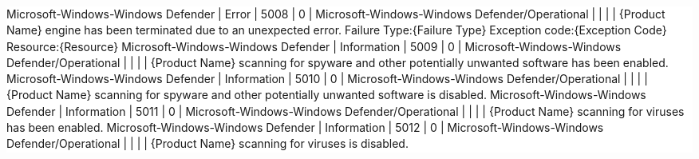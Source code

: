 Microsoft-Windows-Windows Defender  |  Error        |  5008      |  0        |  Microsoft-Windows-Windows Defender/Operational  |        |          |           |  {Product Name} engine has been terminated due to an unexpected error. 	Failure Type:{Failure Type} 	Exception code:{Exception Code} 	Resource:{Resource}
Microsoft-Windows-Windows Defender  |  Information  |  5009      |  0        |  Microsoft-Windows-Windows Defender/Operational  |        |          |           |  {Product Name} scanning for spyware and other potentially unwanted software has been enabled.
Microsoft-Windows-Windows Defender  |  Information  |  5010      |  0        |  Microsoft-Windows-Windows Defender/Operational  |        |          |           |  {Product Name} scanning for spyware and other potentially unwanted software is disabled.
Microsoft-Windows-Windows Defender  |  Information  |  5011      |  0        |  Microsoft-Windows-Windows Defender/Operational  |        |          |           |  {Product Name} scanning for viruses has been enabled.
Microsoft-Windows-Windows Defender  |  Information  |  5012      |  0        |  Microsoft-Windows-Windows Defender/Operational  |        |          |           |  {Product Name} scanning for viruses is disabled.
